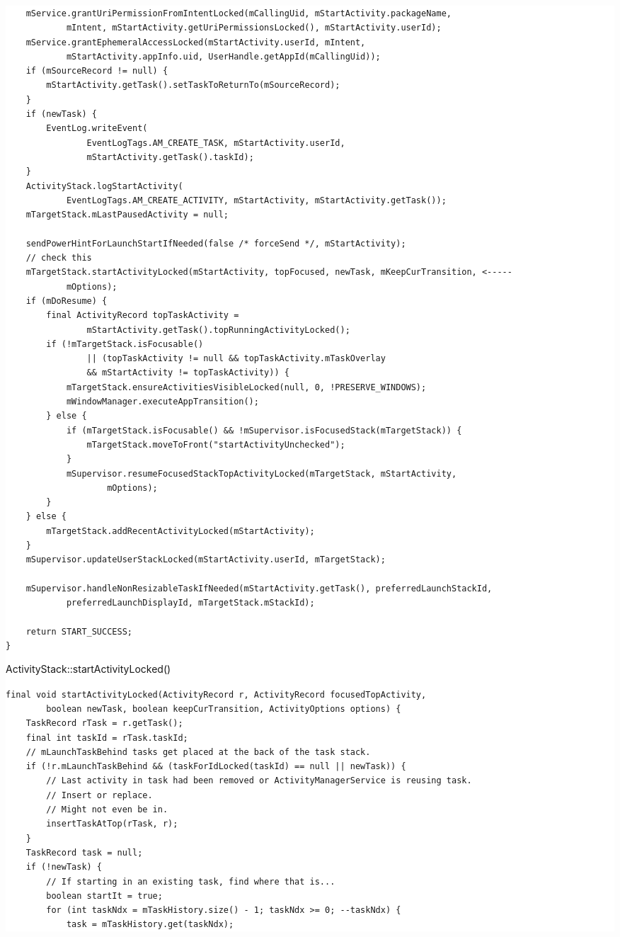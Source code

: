         mService.grantUriPermissionFromIntentLocked(mCallingUid, mStartActivity.packageName,
                mIntent, mStartActivity.getUriPermissionsLocked(), mStartActivity.userId);
        mService.grantEphemeralAccessLocked(mStartActivity.userId, mIntent,
                mStartActivity.appInfo.uid, UserHandle.getAppId(mCallingUid));
        if (mSourceRecord != null) {
            mStartActivity.getTask().setTaskToReturnTo(mSourceRecord);
        }
        if (newTask) {
            EventLog.writeEvent(
                    EventLogTags.AM_CREATE_TASK, mStartActivity.userId,
                    mStartActivity.getTask().taskId);
        }
        ActivityStack.logStartActivity(
                EventLogTags.AM_CREATE_ACTIVITY, mStartActivity, mStartActivity.getTask());
        mTargetStack.mLastPausedActivity = null;

        sendPowerHintForLaunchStartIfNeeded(false /* forceSend */, mStartActivity);
        // check this
        mTargetStack.startActivityLocked(mStartActivity, topFocused, newTask, mKeepCurTransition, <-----
                mOptions);
        if (mDoResume) {
            final ActivityRecord topTaskActivity =
                    mStartActivity.getTask().topRunningActivityLocked();
            if (!mTargetStack.isFocusable()
                    || (topTaskActivity != null && topTaskActivity.mTaskOverlay
                    && mStartActivity != topTaskActivity)) {
                mTargetStack.ensureActivitiesVisibleLocked(null, 0, !PRESERVE_WINDOWS);
                mWindowManager.executeAppTransition();
            } else {
                if (mTargetStack.isFocusable() && !mSupervisor.isFocusedStack(mTargetStack)) {
                    mTargetStack.moveToFront("startActivityUnchecked");
                }
                mSupervisor.resumeFocusedStackTopActivityLocked(mTargetStack, mStartActivity,
                        mOptions);
            }
        } else {
            mTargetStack.addRecentActivityLocked(mStartActivity);
        }
        mSupervisor.updateUserStackLocked(mStartActivity.userId, mTargetStack);

        mSupervisor.handleNonResizableTaskIfNeeded(mStartActivity.getTask(), preferredLaunchStackId,
                preferredLaunchDisplayId, mTargetStack.mStackId);

        return START_SUCCESS;
    }


ActivityStack::startActivityLocked()

    final void startActivityLocked(ActivityRecord r, ActivityRecord focusedTopActivity,
            boolean newTask, boolean keepCurTransition, ActivityOptions options) {
        TaskRecord rTask = r.getTask();
        final int taskId = rTask.taskId;
        // mLaunchTaskBehind tasks get placed at the back of the task stack.
        if (!r.mLaunchTaskBehind && (taskForIdLocked(taskId) == null || newTask)) {
            // Last activity in task had been removed or ActivityManagerService is reusing task.
            // Insert or replace.
            // Might not even be in.
            insertTaskAtTop(rTask, r);
        }
        TaskRecord task = null;
        if (!newTask) {
            // If starting in an existing task, find where that is...
            boolean startIt = true;
            for (int taskNdx = mTaskHistory.size() - 1; taskNdx >= 0; --taskNdx) {
                task = mTaskHistory.get(taskNdx);